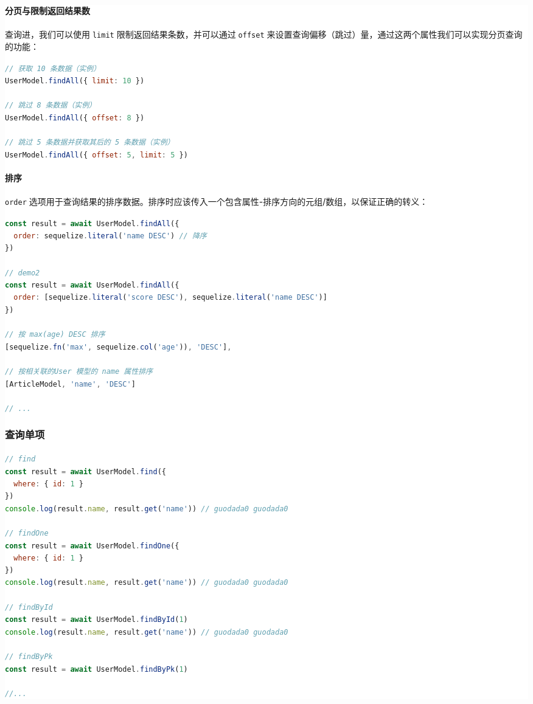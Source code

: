 #### 分页与限制返回结果数

查询进，我们可以使用 `limit` 限制返回结果条数，并可以通过 `offset` 来设置查询偏移（跳过）量，通过这两个属性我们可以实现分页查询的功能：

```js
// 获取 10 条数据（实例）
UserModel.findAll({ limit: 10 })

// 跳过 8 条数据（实例）
UserModel.findAll({ offset: 8 })

// 跳过 5 条数据并获取其后的 5 条数据（实例）
UserModel.findAll({ offset: 5, limit: 5 })
```

#### 排序

`order` 选项用于查询结果的排序数据。排序时应该传入一个包含属性-排序方向的元组/数组，以保证正确的转义：

```js
const result = await UserModel.findAll({
  order: sequelize.literal('name DESC') // 降序
})

// demo2
const result = await UserModel.findAll({
  order: [sequelize.literal('score DESC'), sequelize.literal('name DESC')]
})

// 按 max(age) DESC 排序
[sequelize.fn('max', sequelize.col('age')), 'DESC'],

// 按相关联的User 模型的 name 属性排序
[ArticleModel, 'name', 'DESC']

// ...
```

### 查询单项

```js
// find
const result = await UserModel.find({
  where: { id: 1 }
})
console.log(result.name, result.get('name')) // guodada0 guodada0

// findOne
const result = await UserModel.findOne({
  where: { id: 1 }
})
console.log(result.name, result.get('name')) // guodada0 guodada0

// findById
const result = await UserModel.findById(1)
console.log(result.name, result.get('name')) // guodada0 guodada0

// findByPk
const result = await UserModel.findByPk(1)

//...
```
